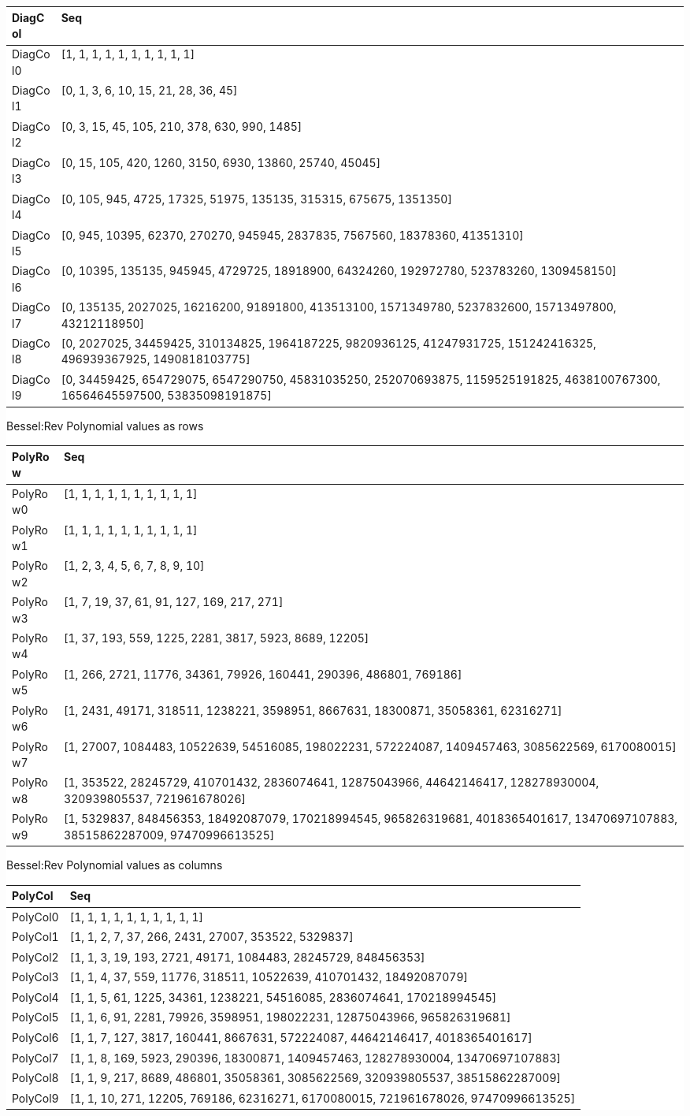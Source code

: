 | DiagCol  |   Seq  |
| :---     |  :---  |
| DiagCol0 | [1, 1, 1, 1, 1, 1, 1, 1, 1, 1] |
| DiagCol1 | [0, 1, 3, 6, 10, 15, 21, 28, 36, 45] |
| DiagCol2 | [0, 3, 15, 45, 105, 210, 378, 630, 990, 1485] |
| DiagCol3 | [0, 15, 105, 420, 1260, 3150, 6930, 13860, 25740, 45045] |
| DiagCol4 | [0, 105, 945, 4725, 17325, 51975, 135135, 315315, 675675, 1351350] |
| DiagCol5 | [0, 945, 10395, 62370, 270270, 945945, 2837835, 7567560, 18378360, 41351310] |
| DiagCol6 | [0, 10395, 135135, 945945, 4729725, 18918900, 64324260, 192972780, 523783260, 1309458150] |
| DiagCol7 | [0, 135135, 2027025, 16216200, 91891800, 413513100, 1571349780, 5237832600, 15713497800, 43212118950] |
| DiagCol8 | [0, 2027025, 34459425, 310134825, 1964187225, 9820936125, 41247931725, 151242416325, 496939367925, 1490818103775] |
| DiagCol9 | [0, 34459425, 654729075, 6547290750, 45831035250, 252070693875, 1159525191825, 4638100767300, 16564645597500, 53835098191875] |

Bessel:Rev Polynomial values as rows

| PolyRow  |   Seq  |
| :---     |  :---  |
| PolyRow0 | [1, 1, 1, 1, 1, 1, 1, 1, 1, 1] |
| PolyRow1 | [1, 1, 1, 1, 1, 1, 1, 1, 1, 1] |
| PolyRow2 | [1, 2, 3, 4, 5, 6, 7, 8, 9, 10] |
| PolyRow3 | [1, 7, 19, 37, 61, 91, 127, 169, 217, 271] |
| PolyRow4 | [1, 37, 193, 559, 1225, 2281, 3817, 5923, 8689, 12205] |
| PolyRow5 | [1, 266, 2721, 11776, 34361, 79926, 160441, 290396, 486801, 769186] |
| PolyRow6 | [1, 2431, 49171, 318511, 1238221, 3598951, 8667631, 18300871, 35058361, 62316271] |
| PolyRow7 | [1, 27007, 1084483, 10522639, 54516085, 198022231, 572224087, 1409457463, 3085622569, 6170080015] |
| PolyRow8 | [1, 353522, 28245729, 410701432, 2836074641, 12875043966, 44642146417, 128278930004, 320939805537, 721961678026] |
| PolyRow9 | [1, 5329837, 848456353, 18492087079, 170218994545, 965826319681, 4018365401617, 13470697107883, 38515862287009, 97470996613525] |

Bessel:Rev Polynomial values as columns

| PolyCol  |   Seq  |
| :---     |  :---  |
| PolyCol0 | [1, 1, 1, 1, 1, 1, 1, 1, 1, 1] |
| PolyCol1 | [1, 1, 2, 7, 37, 266, 2431, 27007, 353522, 5329837] |
| PolyCol2 | [1, 1, 3, 19, 193, 2721, 49171, 1084483, 28245729, 848456353] |
| PolyCol3 | [1, 1, 4, 37, 559, 11776, 318511, 10522639, 410701432, 18492087079] |
| PolyCol4 | [1, 1, 5, 61, 1225, 34361, 1238221, 54516085, 2836074641, 170218994545] |
| PolyCol5 | [1, 1, 6, 91, 2281, 79926, 3598951, 198022231, 12875043966, 965826319681] |
| PolyCol6 | [1, 1, 7, 127, 3817, 160441, 8667631, 572224087, 44642146417, 4018365401617] |
| PolyCol7 | [1, 1, 8, 169, 5923, 290396, 18300871, 1409457463, 128278930004, 13470697107883] |
| PolyCol8 | [1, 1, 9, 217, 8689, 486801, 35058361, 3085622569, 320939805537, 38515862287009] |
| PolyCol9 | [1, 1, 10, 271, 12205, 769186, 62316271, 6170080015, 721961678026, 97470996613525] |
